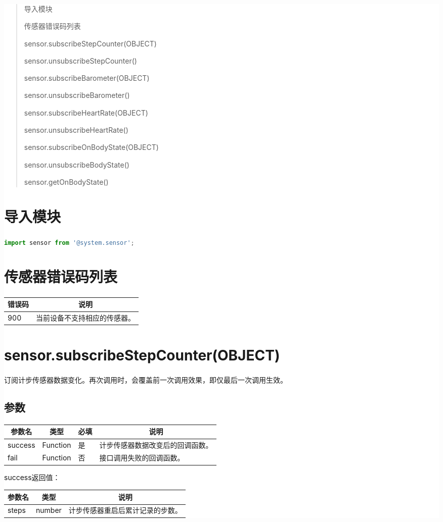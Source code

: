 > 导入模块
>
> 传感器错误码列表
>
> sensor.subscribeStepCounter(OBJECT)
>
> sensor.unsubscribeStepCounter()
>
> sensor.subscribeBarometer(OBJECT)
>
> sensor.unsubscribeBarometer()
>
> sensor.subscribeHeartRate(OBJECT)
>
> sensor.unsubscribeHeartRate()
>
> sensor.subscribeOnBodyState(OBJECT)
>
> sensor.unsubscribeBodyState()
>
> sensor.getOnBodyState()

# 导入模块

```javascript
import sensor from '@system.sensor';
```

# 传感器错误码列表

| 错误码 | 说明                         |
| ------ | ---------------------------- |
| 900    | 当前设备不支持相应的传感器。 |

# sensor.subscribeStepCounter(OBJECT)

订阅计步传感器数据变化。再次调用时，会覆盖前一次调用效果，即仅最后一次调用生效。

## 参数

| 参数名  | 类型     | 必填 | 说明                             |
| ------- | -------- | ---- | -------------------------------- |
| success | Function | 是   | 计步传感器数据改变后的回调函数。 |
| fail    | Function | 否   | 接口调用失败的回调函数。         |

success返回值：

| **参数名** | **类型** | **说明**                         |
| ---------- | -------- | -------------------------------- |
| steps      | number   | 计步传感器重启后累计记录的步数。 |
